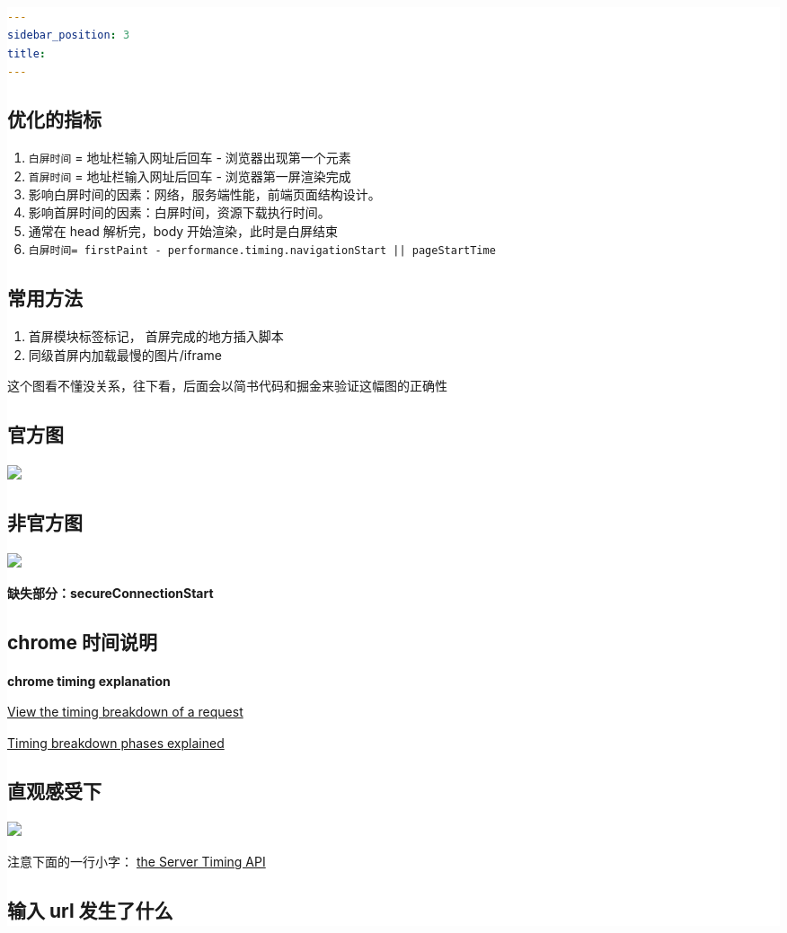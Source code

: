 ```yaml
---
sidebar_position: 3
title: 
---
```

## 优化的指标

1. `白屏时间` = 地址栏输入网址后回车 - 浏览器出现第一个元素
2. `首屏时间` = 地址栏输入网址后回车 - 浏览器第一屏渲染完成
3. 影响白屏时间的因素：网络，服务端性能，前端页面结构设计。
4. 影响首屏时间的因素：白屏时间，资源下载执行时间。
5. 通常在 head 解析完，body 开始渲染，此时是白屏结束
6. `白屏时间= firstPaint - performance.timing.navigationStart || pageStartTime`

## 常用方法

1. 首屏模块标签标记， 首屏完成的地方插入脚本
2. 同级首屏内加载最慢的图片/iframe

这个图看不懂没关系，往下看，后面会以简书代码和掘金来验证这幅图的正确性

## 官方图

<img src="https://developer.mozilla.org/en-US/docs/Web/Performance/Navigation_and_resource_timings/screen_shot_2019-05-03_at_1.06.27_pm.png" />

## 非官方图

<img src="https://imgconvert.csdnimg.cn/aHR0cHM6Ly9sejV6LmNvbS9hc3NldHMvaW1nL3BlcmZvcm1hbmNlLnBuZw?x-oss-process=image/format,png" />

**缺失部分：secureConnectionStart**

## chrome 时间说明

**chrome timing explanation**

<a href="https://developer.chrome.com/docs/devtools/network/reference/?utm_source=devtools#timing" target="_blank" >View the timing breakdown of a request</a>

<a href="https://developer.chrome.com/docs/devtools/network/reference/?utm_source=devtools#timing-explanation" target="_blank" >Timing breakdown phases explained</a>

## 直观感受下

<img src="http://t-blog-images.aijs.top/img/202207290919904.webp" />

注意下面的一行小字： <a href="https://web.dev/custom-metrics/?utm_source=devtools#server-timing-api" target="_blank" >the Server Timing API</a>

## 输入 url 发生了什么
